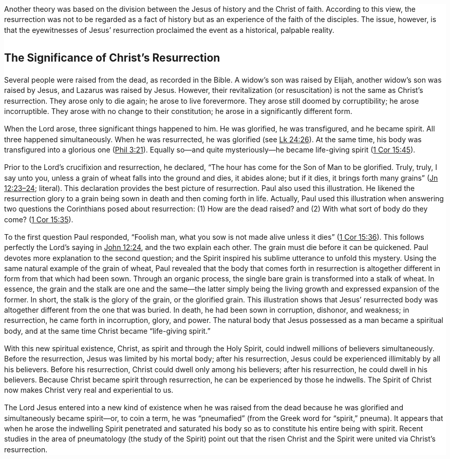 Another theory was based on the division between the Jesus of history and the Christ of faith. According to this view, the resurrection was not to be regarded as a fact of history but as an experience of the faith of the disciples. The issue, however, is that the eyewitnesses of Jesus’ resurrection proclaimed the event as a historical, palpable reality.

The Significance of Christ’s Resurrection
-----------------------------------------

Several people were raised from the dead, as recorded in the Bible. A widow’s son was raised by Elijah, another widow’s son was raised by Jesus, and Lazarus was raised by Jesus. However, their revitalization (or resuscitation) is not the same as Christ’s resurrection. They arose only to die again; he arose to live forevermore. They arose still doomed by corruptibility; he arose incorruptible. They arose with no change to their constitution; he arose in a significantly different form.

When the Lord arose, three significant things happened to him. He was glorified, he was transfigured, and he became spirit. All three happened simultaneously. When he was resurrected, he was glorified (see [Lk 24:26](https://ref.ly/Luke24:26)). At the same time, his body was transfigured into a glorious one ([Phil 3:21](https://ref.ly/Phil3:21)). Equally so—and quite mysteriously—he became life\-giving spirit ([1 Cor 15:45](https://ref.ly/1Cor15:45)).

Prior to the Lord’s crucifixion and resurrection, he declared, “The hour has come for the Son of Man to be glorified. Truly, truly, I say unto you, unless a grain of wheat falls into the ground and dies, it abides alone; but if it dies, it brings forth many grains” ([Jn 12:23–24](https://ref.ly/John12:23-John12:24); literal). This declaration provides the best picture of resurrection. Paul also used this illustration. He likened the resurrection glory to a grain being sown in death and then coming forth in life. Actually, Paul used this illustration when answering two questions the Corinthians posed about resurrection: (1\) How are the dead raised? and (2\) With what sort of body do they come? ([1 Cor 15:35](https://ref.ly/1Cor15:35)).

To the first question Paul responded, “Foolish man, what you sow is not made alive unless it dies” ([1 Cor 15:36](https://ref.ly/1Cor15:36)). This follows perfectly the Lord’s saying in [John 12:24](https://ref.ly/John12:24), and the two explain each other. The grain must die before it can be quickened. Paul devotes more explanation to the second question; and the Spirit inspired his sublime utterance to unfold this mystery. Using the same natural example of the grain of wheat, Paul revealed that the body that comes forth in resurrection is altogether different in form from that which had been sown. Through an organic process, the single bare grain is transformed into a stalk of wheat. In essence, the grain and the stalk are one and the same—the latter simply being the living growth and expressed expansion of the former. In short, the stalk is the glory of the grain, or the glorified grain. This illustration shows that Jesus’ resurrected body was altogether different from the one that was buried. In death, he had been sown in corruption, dishonor, and weakness; in resurrection, he came forth in incorruption, glory, and power. The natural body that Jesus possessed as a man became a spiritual body, and at the same time Christ became “life\-giving spirit.”

With this new spiritual existence, Christ, as spirit and through the Holy Spirit, could indwell millions of believers simultaneously. Before the resurrection, Jesus was limited by his mortal body; after his resurrection, Jesus could be experienced illimitably by all his believers. Before his resurrection, Christ could dwell only among his believers; after his resurrection, he could dwell in his believers. Because Christ became spirit through resurrection, he can be experienced by those he indwells. The Spirit of Christ now makes Christ very real and experiential to us.

The Lord Jesus entered into a new kind of existence when he was raised from the dead because he was glorified and simultaneously became spirit—or, to coin a term, he was “pneumafied” (from the Greek word for “spirit,” pneuma). It appears that when he arose the indwelling Spirit penetrated and saturated his body so as to constitute his entire being with spirit. Recent studies in the area of pneumatology (the study of the Spirit) point out that the risen Christ and the Spirit were united via Christ’s resurrection.
